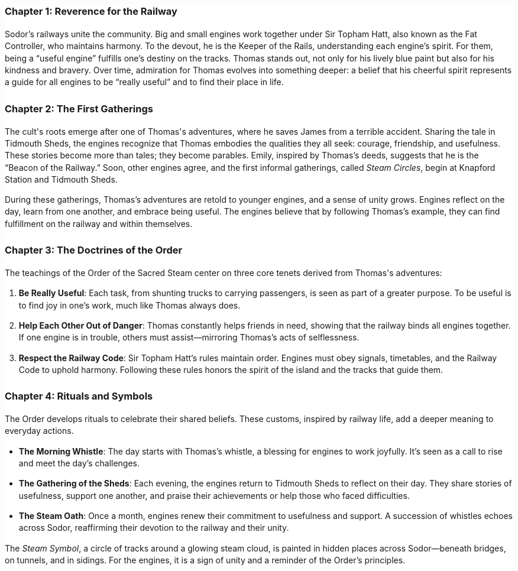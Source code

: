 ### **Chapter 1: Reverence for the Railway**

Sodor’s railways unite the community. Big and small engines work together under Sir Topham Hatt, also known as the Fat Controller, who maintains harmony. To the devout, he is the Keeper of the Rails, understanding each engine’s spirit. For them, being a “useful engine” fulfills one’s destiny on the tracks. Thomas stands out, not only for his lively blue paint but also for his kindness and bravery. Over time, admiration for Thomas evolves into something deeper: a belief that his cheerful spirit represents a guide for all engines to be “really useful” and to find their place in life.

### **Chapter 2: The First Gatherings**

The cult's roots emerge after one of Thomas's adventures, where he saves James from a terrible accident. Sharing the tale in Tidmouth Sheds, the engines recognize that Thomas embodies the qualities they all seek: courage, friendship, and usefulness. These stories become more than tales; they become parables. Emily, inspired by Thomas’s deeds, suggests that he is the “Beacon of the Railway.” Soon, other engines agree, and the first informal gatherings, called *Steam Circles*, begin at Knapford Station and Tidmouth Sheds.

During these gatherings, Thomas’s adventures are retold to younger engines, and a sense of unity grows. Engines reflect on the day, learn from one another, and embrace being useful. The engines believe that by following Thomas’s example, they can find fulfillment on the railway and within themselves.

### **Chapter 3: The Doctrines of the Order**

The teachings of the Order of the Sacred Steam center on three core tenets derived from Thomas's adventures:

1. **Be Really Useful**: Each task, from shunting trucks to carrying passengers, is seen as part of a greater purpose. To be useful is to find joy in one’s work, much like Thomas always does.
   
2. **Help Each Other Out of Danger**: Thomas constantly helps friends in need, showing that the railway binds all engines together. If one engine is in trouble, others must assist—mirroring Thomas’s acts of selflessness.

3. **Respect the Railway Code**: Sir Topham Hatt’s rules maintain order. Engines must obey signals, timetables, and the Railway Code to uphold harmony. Following these rules honors the spirit of the island and the tracks that guide them.

### **Chapter 4: Rituals and Symbols**

The Order develops rituals to celebrate their shared beliefs. These customs, inspired by railway life, add a deeper meaning to everyday actions.

- **The Morning Whistle**: The day starts with Thomas’s whistle, a blessing for engines to work joyfully. It’s seen as a call to rise and meet the day’s challenges.
  
- **The Gathering of the Sheds**: Each evening, the engines return to Tidmouth Sheds to reflect on their day. They share stories of usefulness, support one another, and praise their achievements or help those who faced difficulties.

- **The Steam Oath**: Once a month, engines renew their commitment to usefulness and support. A succession of whistles echoes across Sodor, reaffirming their devotion to the railway and their unity.

The *Steam Symbol*, a circle of tracks around a glowing steam cloud, is painted in hidden places across Sodor—beneath bridges, on tunnels, and in sidings. For the engines, it is a sign of unity and a reminder of the Order’s principles.
